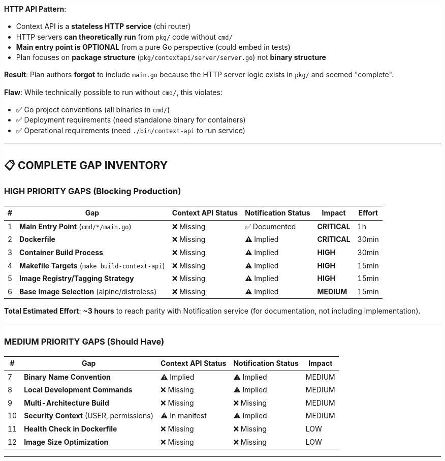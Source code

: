 **HTTP API Pattern**:
- Context API is a **stateless HTTP service** (chi router)
- HTTP servers **can theoretically run** from `pkg/` code without `cmd/`
- **Main entry point is OPTIONAL** from a pure Go perspective (could embed in tests)
- Plan focuses on **package structure** (`pkg/contextapi/server/server.go`) not **binary structure**

**Result**: Plan authors **forgot** to include `main.go` because the HTTP server logic exists in `pkg/` and seemed "complete".

**Flaw**: While technically possible to run without `cmd/`, this violates:
- ✅ Go project conventions (all binaries in `cmd/`)
- ✅ Deployment requirements (need standalone binary for containers)
- ✅ Operational requirements (need `./bin/context-api` to run service)

---

## 📋 **COMPLETE GAP INVENTORY**

### **HIGH PRIORITY GAPS (Blocking Production)**

| # | Gap | Context API Status | Notification Status | Impact | Effort |
|---|---|---|---|---|---|
| 1 | **Main Entry Point** (`cmd/*/main.go`) | ❌ Missing | ✅ Documented | **CRITICAL** | 1h |
| 2 | **Dockerfile** | ❌ Missing | ⚠️ Implied | **CRITICAL** | 30min |
| 3 | **Container Build Process** | ❌ Missing | ⚠️ Implied | **HIGH** | 30min |
| 4 | **Makefile Targets** (`make build-context-api`) | ❌ Missing | ⚠️ Implied | **HIGH** | 15min |
| 5 | **Image Registry/Tagging Strategy** | ❌ Missing | ⚠️ Implied | **HIGH** | 15min |
| 6 | **Base Image Selection** (alpine/distroless) | ❌ Missing | ⚠️ Implied | **MEDIUM** | 15min |

**Total Estimated Effort**: **~3 hours** to reach parity with Notification service (for documentation, not including implementation).

---

### **MEDIUM PRIORITY GAPS (Should Have)**

| # | Gap | Context API Status | Notification Status | Impact |
|---|---|---|---|---|
| 7 | **Binary Name Convention** | ⚠️ Implied | ⚠️ Implied | MEDIUM |
| 8 | **Local Development Commands** | ❌ Missing | ⚠️ Implied | MEDIUM |
| 9 | **Multi-Architecture Build** | ❌ Missing | ❌ Missing | MEDIUM |
| 10 | **Security Context** (USER, permissions) | ⚠️ In manifest | ⚠️ Implied | MEDIUM |
| 11 | **Health Check in Dockerfile** | ❌ Missing | ❌ Missing | LOW |
| 12 | **Image Size Optimization** | ❌ Missing | ❌ Missing | LOW |

---